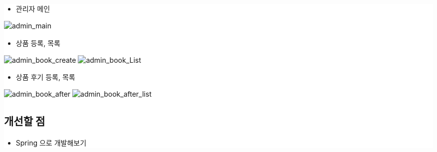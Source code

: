 - 관리자 메인<br>
<img title="admin_main" src="https://user-images.githubusercontent.com/52884298/279372666-69fb1813-19b9-4d5c-8c3c-5bb253fd13ab.PNG" width="900px">

<br>

- 상품 등록, 목록<br>
<img title="admin_book_create" src="https://user-images.githubusercontent.com/52884298/279372702-3e740e40-7db5-442b-b9e8-37546a6dfb8e.PNG" width="600px">
<img title="admin_book_List" src="https://user-images.githubusercontent.com/52884298/279372780-7d4d078c-366a-4ab9-9e45-8c37c9ad7a3a.PNG" width="800px">

<br>

- 상품 후기 등록, 목록
<img title="admin_book_after" src="https://user-images.githubusercontent.com/52884298/279372834-8ae06c9c-8a3d-4517-a48c-b78d5afa5737.PNG" width="800px">
<img title="admin_book_after_list" src="https://user-images.githubusercontent.com/52884298/279372855-3dc19934-0341-4826-b2e7-5aa793c6b5d6.PNG" width="800px">

<br>

## 개선할 점
- Spring 으로 개발해보기
